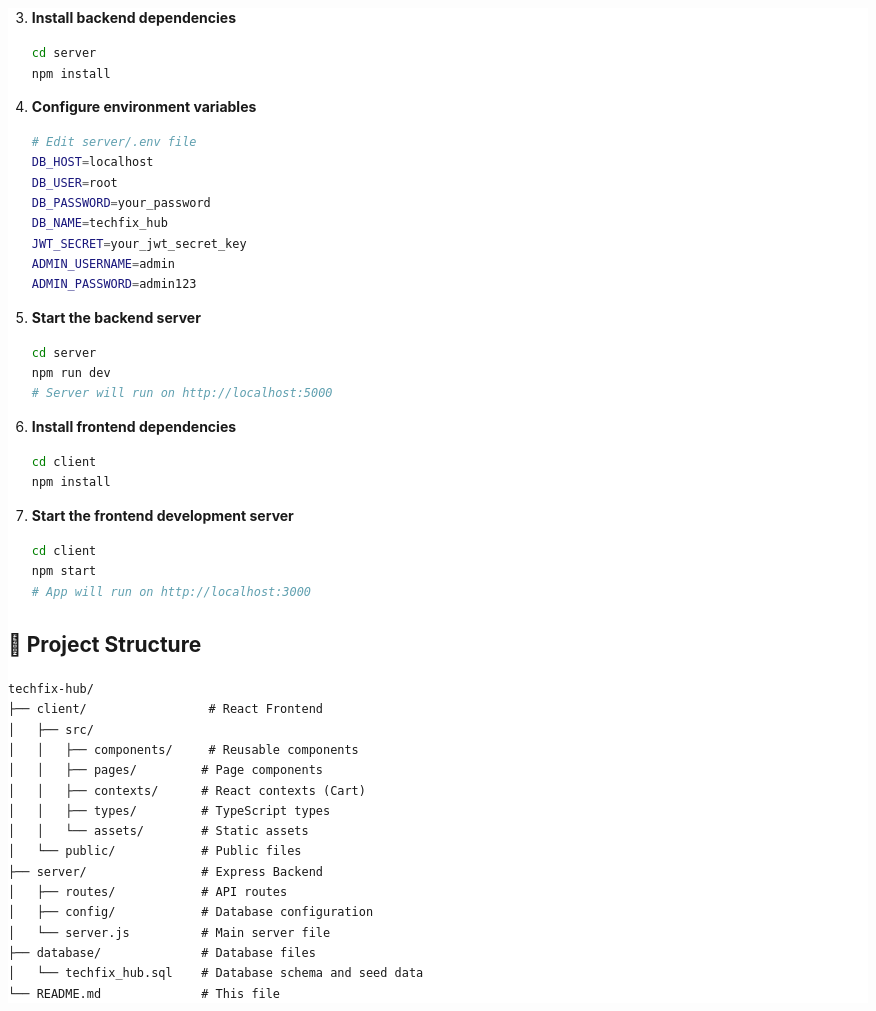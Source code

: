 3. **Install backend dependencies**
   ```bash
   cd server
   npm install
   ```

4. **Configure environment variables**
   ```bash
   # Edit server/.env file
   DB_HOST=localhost
   DB_USER=root
   DB_PASSWORD=your_password
   DB_NAME=techfix_hub
   JWT_SECRET=your_jwt_secret_key
   ADMIN_USERNAME=admin
   ADMIN_PASSWORD=admin123
   ```

5. **Start the backend server**
   ```bash
   cd server
   npm run dev
   # Server will run on http://localhost:5000
   ```

6. **Install frontend dependencies**
   ```bash
   cd client
   npm install
   ```

7. **Start the frontend development server**
   ```bash
   cd client
   npm start
   # App will run on http://localhost:3000
   ```

## 📁 Project Structure

```
techfix-hub/
├── client/                 # React Frontend
│   ├── src/
│   │   ├── components/     # Reusable components
│   │   ├── pages/         # Page components
│   │   ├── contexts/      # React contexts (Cart)
│   │   ├── types/         # TypeScript types
│   │   └── assets/        # Static assets
│   └── public/            # Public files
├── server/                # Express Backend
│   ├── routes/            # API routes
│   ├── config/            # Database configuration
│   └── server.js          # Main server file
├── database/              # Database files
│   └── techfix_hub.sql    # Database schema and seed data
└── README.md              # This file
```
